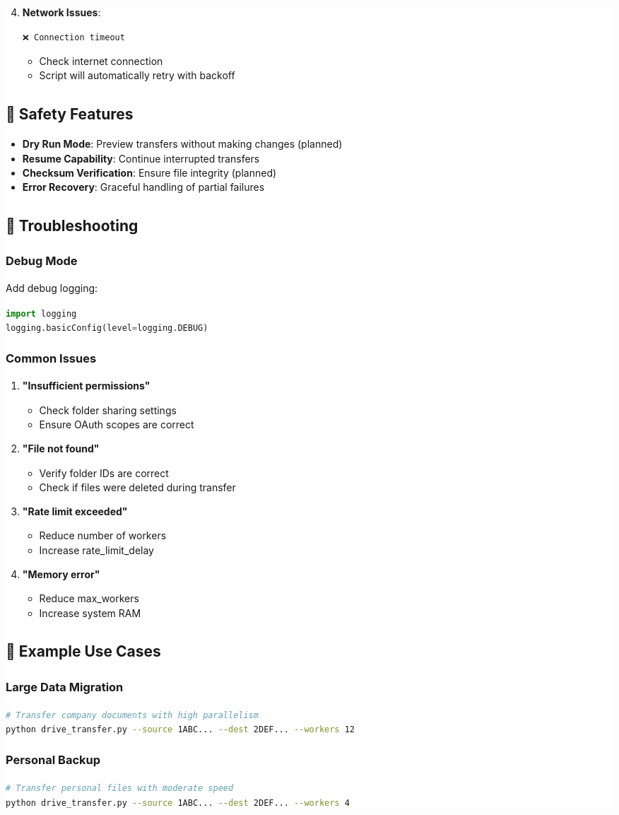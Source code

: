 4. **Network Issues**:
   ```
   ❌ Connection timeout
   ```
   - Check internet connection
   - Script will automatically retry with backoff

## 🚨 Safety Features

- **Dry Run Mode**: Preview transfers without making changes (planned)
- **Resume Capability**: Continue interrupted transfers
- **Checksum Verification**: Ensure file integrity (planned)
- **Error Recovery**: Graceful handling of partial failures

## 🔧 Troubleshooting

### Debug Mode

Add debug logging:

```python
import logging
logging.basicConfig(level=logging.DEBUG)
```

### Common Issues

1. **"Insufficient permissions"**
   - Check folder sharing settings
   - Ensure OAuth scopes are correct

2. **"File not found"**
   - Verify folder IDs are correct
   - Check if files were deleted during transfer

3. **"Rate limit exceeded"**
   - Reduce number of workers
   - Increase rate_limit_delay

4. **"Memory error"**
   - Reduce max_workers
   - Increase system RAM

## 📝 Example Use Cases

### Large Data Migration
```bash
# Transfer company documents with high parallelism
python drive_transfer.py --source 1ABC... --dest 2DEF... --workers 12
```

### Personal Backup
```bash
# Transfer personal files with moderate speed
python drive_transfer.py --source 1ABC... --dest 2DEF... --workers 4
```
